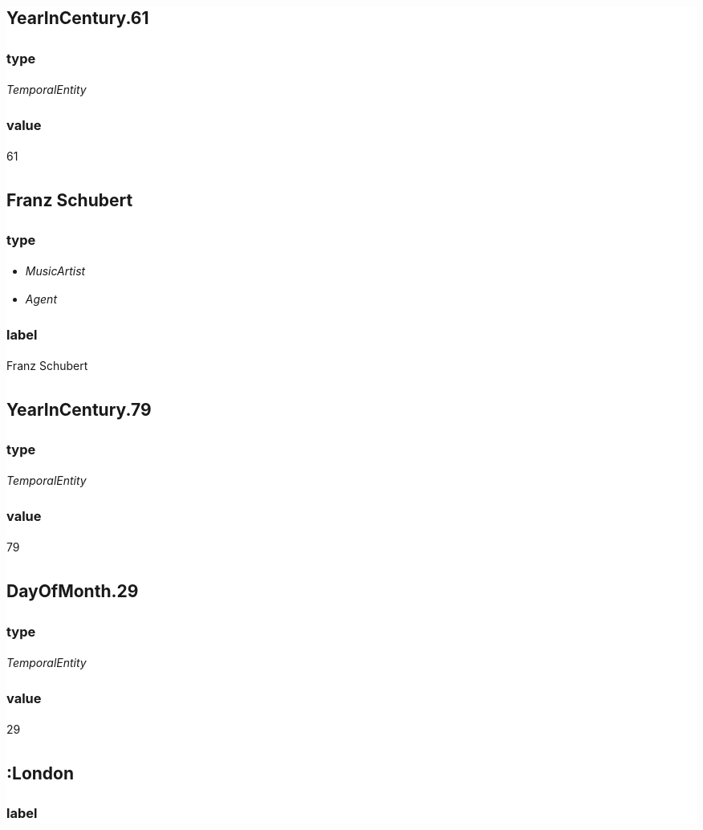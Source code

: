## YearInCentury.61

### type


*TemporalEntity*

### value


61

## Franz Schubert

### type

 - *MusicArtist*

 - *Agent*

### label


Franz Schubert

## YearInCentury.79

### type


*TemporalEntity*

### value


79

## DayOfMonth.29

### type


*TemporalEntity*

### value


29

## :London

### label
